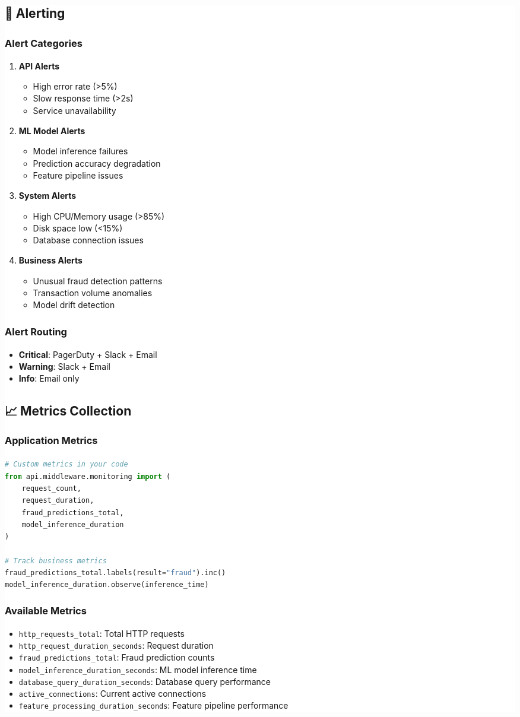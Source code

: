 ## 🚨 Alerting

### Alert Categories

1. **API Alerts**
   - High error rate (>5%)
   - Slow response time (>2s)
   - Service unavailability

2. **ML Model Alerts**
   - Model inference failures
   - Prediction accuracy degradation
   - Feature pipeline issues

3. **System Alerts**
   - High CPU/Memory usage (>85%)
   - Disk space low (<15%)
   - Database connection issues

4. **Business Alerts**
   - Unusual fraud detection patterns
   - Transaction volume anomalies
   - Model drift detection

### Alert Routing

- **Critical**: PagerDuty + Slack + Email
- **Warning**: Slack + Email
- **Info**: Email only

## 📈 Metrics Collection

### Application Metrics

```python
# Custom metrics in your code
from api.middleware.monitoring import (
    request_count,
    request_duration,
    fraud_predictions_total,
    model_inference_duration
)

# Track business metrics
fraud_predictions_total.labels(result="fraud").inc()
model_inference_duration.observe(inference_time)
```

### Available Metrics

- `http_requests_total`: Total HTTP requests
- `http_request_duration_seconds`: Request duration
- `fraud_predictions_total`: Fraud prediction counts
- `model_inference_duration_seconds`: ML model inference time
- `database_query_duration_seconds`: Database query performance
- `active_connections`: Current active connections
- `feature_processing_duration_seconds`: Feature pipeline performance

